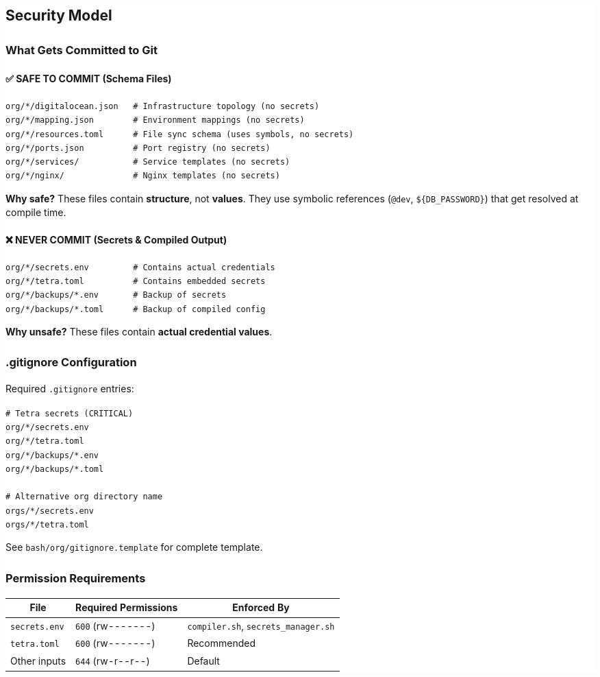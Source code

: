 
## Security Model

### What Gets Committed to Git

#### ✅ SAFE TO COMMIT (Schema Files)

```
org/*/digitalocean.json   # Infrastructure topology (no secrets)
org/*/mapping.json        # Environment mappings (no secrets)
org/*/resources.toml      # File sync schema (uses symbols, no secrets)
org/*/ports.json          # Port registry (no secrets)
org/*/services/           # Service templates (no secrets)
org/*/nginx/              # Nginx templates (no secrets)
```

**Why safe?** These files contain **structure**, not **values**. They use symbolic references (`@dev`, `${DB_PASSWORD}`) that get resolved at compile time.

#### ❌ NEVER COMMIT (Secrets & Compiled Output)

```
org/*/secrets.env         # Contains actual credentials
org/*/tetra.toml          # Contains embedded secrets
org/*/backups/*.env       # Backup of secrets
org/*/backups/*.toml      # Backup of compiled config
```

**Why unsafe?** These files contain **actual credential values**.

### .gitignore Configuration

Required `.gitignore` entries:

```gitignore
# Tetra secrets (CRITICAL)
org/*/secrets.env
org/*/tetra.toml
org/*/backups/*.env
org/*/backups/*.toml

# Alternative org directory name
orgs/*/secrets.env
orgs/*/tetra.toml
```

See `bash/org/gitignore.template` for complete template.

### Permission Requirements

| File | Required Permissions | Enforced By |
|------|---------------------|-------------|
| `secrets.env` | `600` (rw-------) | `compiler.sh`, `secrets_manager.sh` |
| `tetra.toml` | `600` (rw-------) | Recommended |
| Other inputs | `644` (rw-r--r--) | Default |
